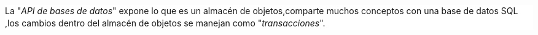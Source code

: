 
La "*API de bases de datos*" expone lo que es un almacén de objetos,comparte muchos conceptos con una base de datos SQL ,los cambios dentro del almacén de objetos se manejan como "*transacciones*".
